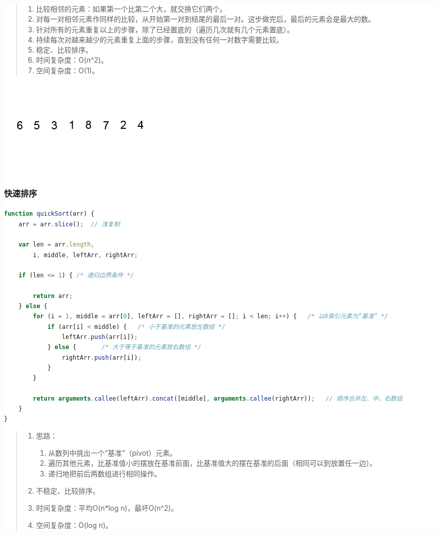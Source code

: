>
>    1. 比较相邻的元素：如果第一个比第二个大，就交换它们两个。
>    2. 对每一对相邻元素作同样的比较，从开始第一对到结尾的最后一对。这步做完后，最后的元素会是最大的数。
>    3. 针对所有的元素重复以上的步骤，除了已经置底的（遍历几次就有几个元素置底）。
>    4. 持续每次对越来越少的元素重复上面的步骤，直到没有任何一对数字需要比较。
>2. 稳定、比较排序。
>3. 时间复杂度：O(n^2)。
>4. 空间复杂度：O(1)。

![冒泡排序图](./images/bubble-sort-1.gif)

### 快速排序
```javascript
function quickSort(arr) {
    arr = arr.slice();  // 浅复制

    var len = arr.length,
        i, middle, leftArr, rightArr;

    if (len <= 1) { /* 递归边界条件 */

        return arr;
    } else {
        for (i = 1, middle = arr[0], leftArr = [], rightArr = []; i < len; i++) {   /* 以0索引元素为“基准” */
            if (arr[i] < middle) {   /* 小于基准的元素放左数组 */
                leftArr.push(arr[i]);
            } else {       /* 大于等于基准的元素放右数组 */
                rightArr.push(arr[i]);
            }
        }

        return arguments.callee(leftArr).concat([middle], arguments.callee(rightArr));   // 顺序合并左、中、右数组
    }
}
```
>1. 思路：
>
>    1. 从数列中挑出一个“基准”（pivot）元素。
>    2. 遍历其他元素，比基准值小的摆放在基准前面，比基准值大的摆在基准的后面（相同可以到放置任一边）。
>    3. 递归地把前后两数组进行相同操作。
>2. 不稳定、比较排序。
>3. 时间复杂度：平均O(n*log n)，最坏O(n^2)。
>4. 空间复杂度：O(log n)。
